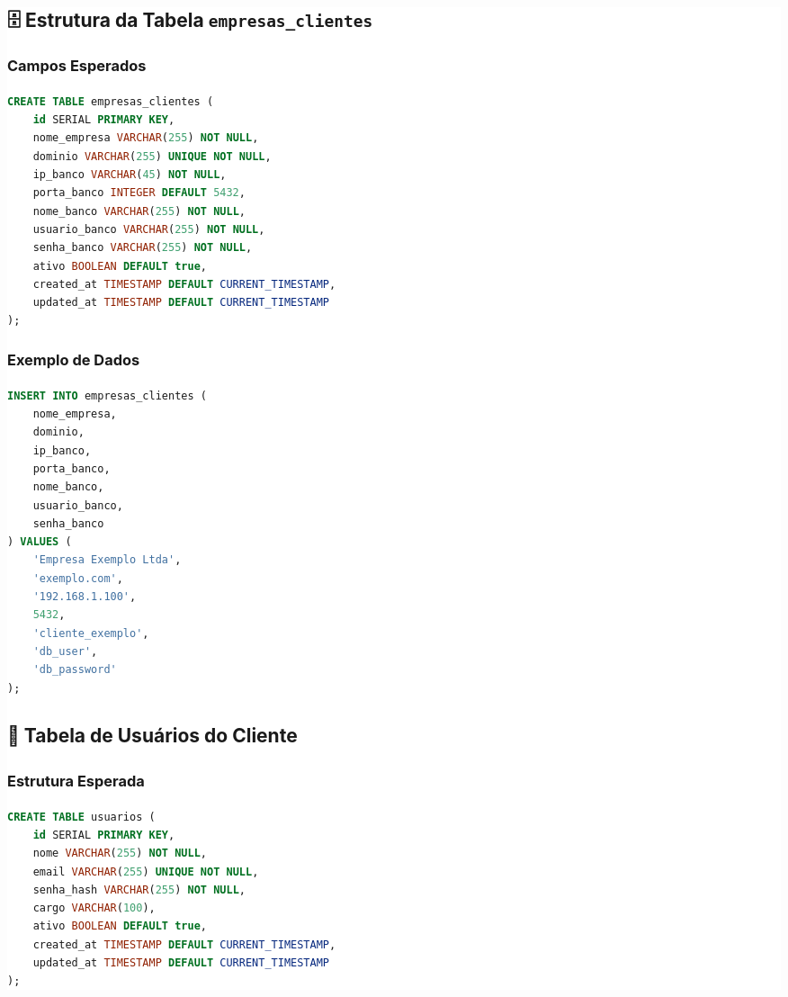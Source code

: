 ## 🗄️ Estrutura da Tabela `empresas_clientes`

### Campos Esperados
```sql
CREATE TABLE empresas_clientes (
    id SERIAL PRIMARY KEY,
    nome_empresa VARCHAR(255) NOT NULL,
    dominio VARCHAR(255) UNIQUE NOT NULL,
    ip_banco VARCHAR(45) NOT NULL,
    porta_banco INTEGER DEFAULT 5432,
    nome_banco VARCHAR(255) NOT NULL,
    usuario_banco VARCHAR(255) NOT NULL,
    senha_banco VARCHAR(255) NOT NULL,
    ativo BOOLEAN DEFAULT true,
    created_at TIMESTAMP DEFAULT CURRENT_TIMESTAMP,
    updated_at TIMESTAMP DEFAULT CURRENT_TIMESTAMP
);
```

### Exemplo de Dados
```sql
INSERT INTO empresas_clientes (
    nome_empresa, 
    dominio, 
    ip_banco, 
    porta_banco, 
    nome_banco, 
    usuario_banco, 
    senha_banco
) VALUES (
    'Empresa Exemplo Ltda',
    'exemplo.com',
    '192.168.1.100',
    5432,
    'cliente_exemplo',
    'db_user',
    'db_password'
);
```

## 🔐 Tabela de Usuários do Cliente

### Estrutura Esperada
```sql
CREATE TABLE usuarios (
    id SERIAL PRIMARY KEY,
    nome VARCHAR(255) NOT NULL,
    email VARCHAR(255) UNIQUE NOT NULL,
    senha_hash VARCHAR(255) NOT NULL,
    cargo VARCHAR(100),
    ativo BOOLEAN DEFAULT true,
    created_at TIMESTAMP DEFAULT CURRENT_TIMESTAMP,
    updated_at TIMESTAMP DEFAULT CURRENT_TIMESTAMP
);
```
